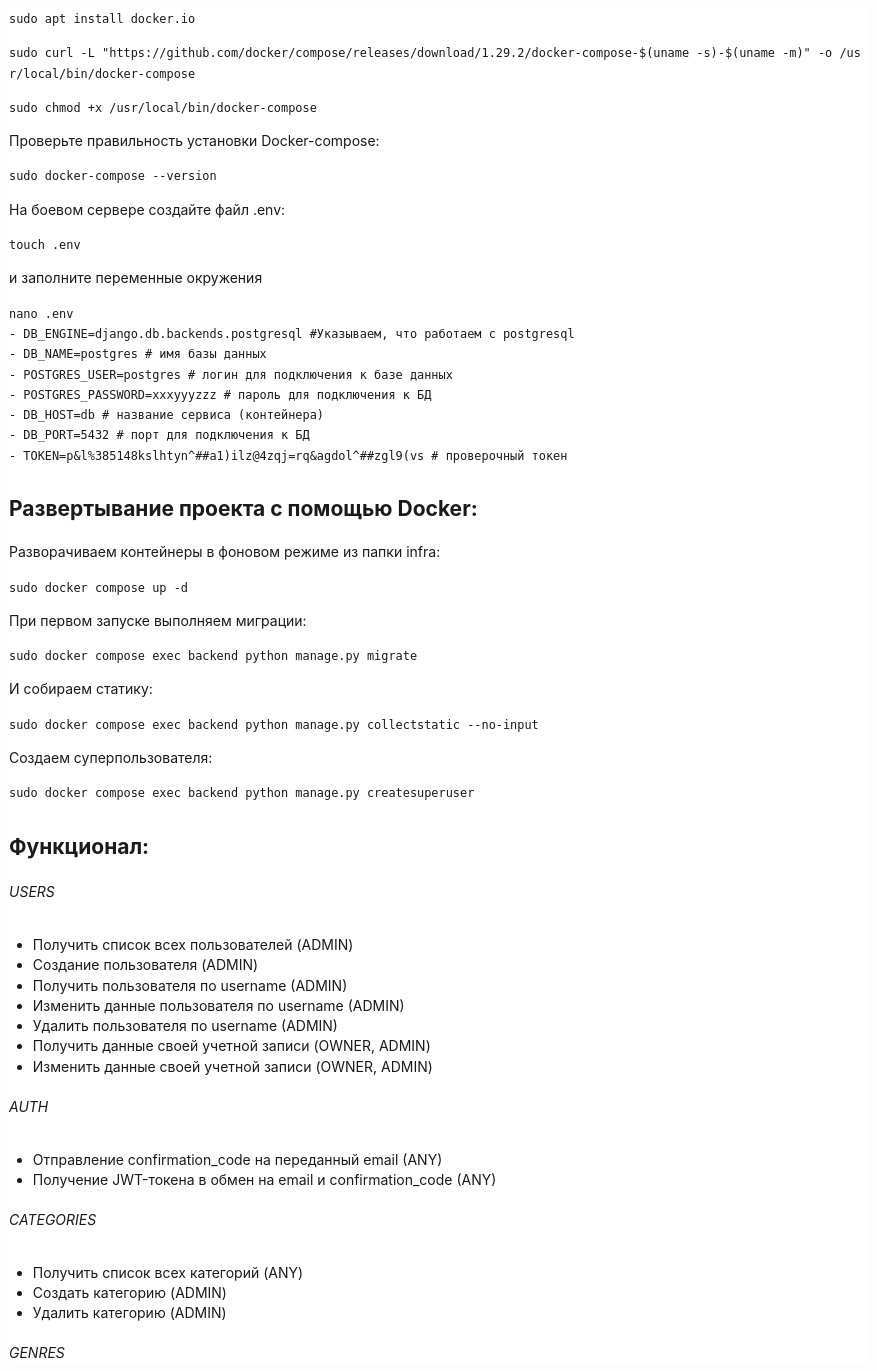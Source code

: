 ```
sudo apt install docker.io
```
```
sudo curl -L "https://github.com/docker/compose/releases/download/1.29.2/docker-compose-$(uname -s)-$(uname -m)" -o /usr/local/bin/docker-compose
```
```
sudo chmod +x /usr/local/bin/docker-compose
```
Проверьте правильность установки Docker-compose:
```
sudo docker-compose --version
```
На боевом сервере создайте файл .env:
```
touch .env
```
и заполните переменные окружения
```
nano .env
- DB_ENGINE=django.db.backends.postgresql #Указываем, что работаем с postgresql
- DB_NAME=postgres # имя базы данных
- POSTGRES_USER=postgres # логин для подключения к базе данных
- POSTGRES_PASSWORD=xxxyyyzzz # пароль для подключения к БД
- DB_HOST=db # название сервиса (контейнера)
- DB_PORT=5432 # порт для подключения к БД
- TOKEN=p&l%385148kslhtyn^##a1)ilz@4zqj=rq&agdol^##zgl9(vs # проверочный токен
```

## Развертывание проекта с помощью Docker:
Разворачиваем контейнеры в фоновом режиме из папки infra:
```
sudo docker compose up -d
```
При первом запуске выполняем миграции:
```
sudo docker compose exec backend python manage.py migrate
```
И собираем статику:
```
sudo docker compose exec backend python manage.py collectstatic --no-input
```
Создаем суперпользователя:
```
sudo docker compose exec backend python manage.py createsuperuser
```

## Функционал:
###### USERS
- Получить список всех пользователей (ADMIN)
- Создание пользователя (ADMIN)
- Получить пользователя по username (ADMIN)
- Изменить данные пользователя по username (ADMIN)
- Удалить пользователя по username (ADMIN)
- Получить данные своей учетной записи (OWNER, ADMIN)
- Изменить данные своей учетной записи (OWNER, ADMIN)
###### AUTH
- Отправление confirmation_code на переданный email (ANY)
- Получение JWT-токена в обмен на email и confirmation_code (ANY)
###### CATEGORIES
- Получить список всех категорий (ANY)
- Создать категорию (ADMIN)
- Удалить категорию (ADMIN)
###### GENRES